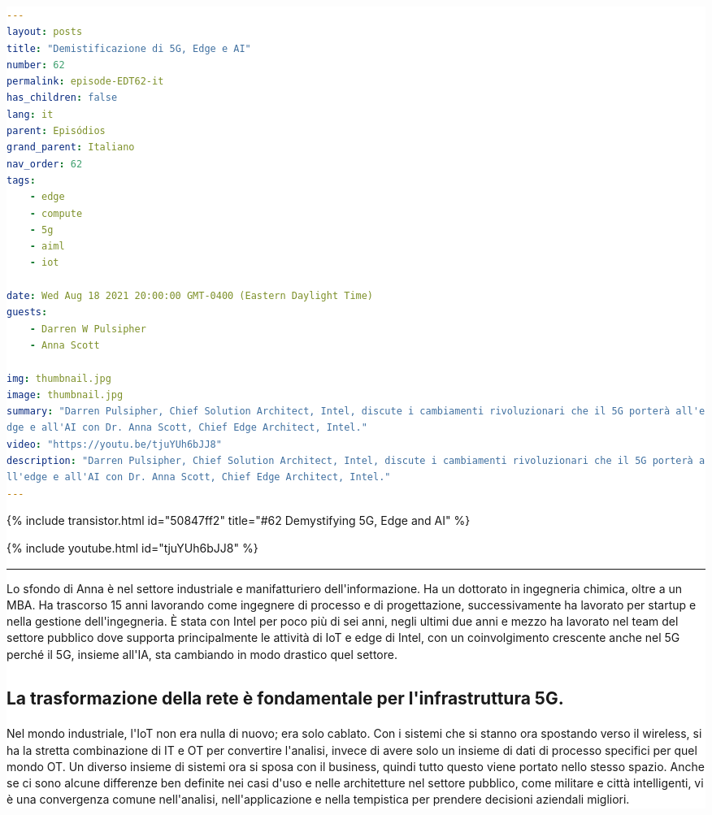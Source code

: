 ```yaml
---
layout: posts
title: "Demistificazione di 5G, Edge e AI"
number: 62
permalink: episode-EDT62-it
has_children: false
lang: it
parent: Episódios
grand_parent: Italiano
nav_order: 62
tags:
    - edge
    - compute
    - 5g
    - aiml
    - iot

date: Wed Aug 18 2021 20:00:00 GMT-0400 (Eastern Daylight Time)
guests:
    - Darren W Pulsipher
    - Anna Scott

img: thumbnail.jpg
image: thumbnail.jpg
summary: "Darren Pulsipher, Chief Solution Architect, Intel, discute i cambiamenti rivoluzionari che il 5G porterà all'edge e all'AI con Dr. Anna Scott, Chief Edge Architect, Intel."
video: "https://youtu.be/tjuYUh6bJJ8"
description: "Darren Pulsipher, Chief Solution Architect, Intel, discute i cambiamenti rivoluzionari che il 5G porterà all'edge e all'AI con Dr. Anna Scott, Chief Edge Architect, Intel."
---
```


<div>
{% include transistor.html id="50847ff2" title="#62 Demystifying 5G, Edge and AI" %}

{% include youtube.html id="tjuYUh6bJJ8" %}
</div>

---

Lo sfondo di Anna è nel settore industriale e manifatturiero dell'informazione. Ha un dottorato in ingegneria chimica, oltre a un MBA. Ha trascorso 15 anni lavorando come ingegnere di processo e di progettazione, successivamente ha lavorato per startup e nella gestione dell'ingegneria. È stata con Intel per poco più di sei anni, negli ultimi due anni e mezzo ha lavorato nel team del settore pubblico dove supporta principalmente le attività di IoT e edge di Intel, con un coinvolgimento crescente anche nel 5G perché il 5G, insieme all'IA, sta cambiando in modo drastico quel settore.

## La trasformazione della rete è fondamentale per l'infrastruttura 5G.

Nel mondo industriale, l'IoT non era nulla di nuovo; era solo cablato. Con i sistemi che si stanno ora spostando verso il wireless, si ha la stretta combinazione di IT e OT per convertire l'analisi, invece di avere solo un insieme di dati di processo specifici per quel mondo OT. Un diverso insieme di sistemi ora si sposa con il business, quindi tutto questo viene portato nello stesso spazio. Anche se ci sono alcune differenze ben definite nei casi d'uso e nelle architetture nel settore pubblico, come militare e città intelligenti, vi è una convergenza comune nell'analisi, nell'applicazione e nella tempistica per prendere decisioni aziendali migliori.
